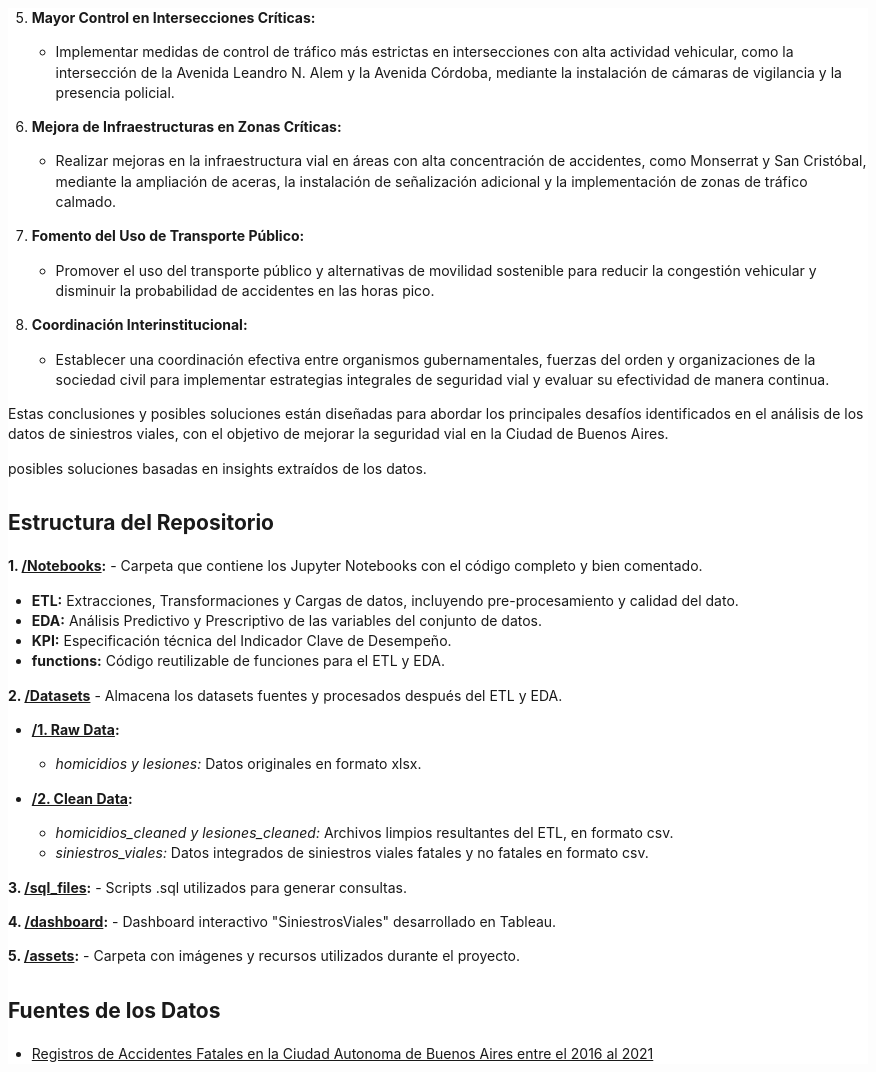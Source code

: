 5. **Mayor Control en Intersecciones Críticas:**
   - Implementar medidas de control de tráfico más estrictas en intersecciones con alta actividad vehicular, como la intersección de la Avenida Leandro N. Alem y la Avenida Córdoba, mediante la instalación de cámaras de vigilancia y la presencia policial.

6. **Mejora de Infraestructuras en Zonas Críticas:**
   - Realizar mejoras en la infraestructura vial en áreas con alta concentración de accidentes, como Monserrat y San Cristóbal, mediante la ampliación de aceras, la instalación de señalización adicional y la implementación de zonas de tráfico calmado.

7. **Fomento del Uso de Transporte Público:**
   - Promover el uso del transporte público y alternativas de movilidad sostenible para reducir la congestión vehicular y disminuir la probabilidad de accidentes en las horas pico.

8. **Coordinación Interinstitucional:**
   - Establecer una coordinación efectiva entre organismos gubernamentales, fuerzas del orden y organizaciones de la sociedad civil para implementar estrategias integrales de seguridad vial y evaluar su efectividad de manera continua.

Estas conclusiones y posibles soluciones están diseñadas para abordar los principales desafíos identificados en el análisis de los datos de siniestros viales, con el objetivo de mejorar la seguridad vial en la Ciudad de Buenos Aires.

 posibles soluciones basadas en insights extraídos de los datos.

## Estructura del Repositorio

**1. [/Notebooks](Notebooks/):** - Carpeta que contiene los Jupyter Notebooks con el código completo y bien comentado.

   - **ETL:** Extracciones, Transformaciones y Cargas de datos, incluyendo pre-procesamiento y calidad del dato.
   - **EDA:** Análisis Predictivo y Prescriptivo de las variables del conjunto de datos.
   - **KPI:** Especificación técnica del Indicador Clave de Desempeño.
   - **functions:** Código reutilizable de funciones para el ETL y EDA.

**2. [/Datasets](Datasets/)** - Almacena los datasets fuentes y procesados después del ETL y EDA.

-  **[/1. Raw Data](Datasets/1_raw_data/):**
   - *homicidios y lesiones:* Datos originales en formato xlsx.

-  **[/2. Clean Data](Datasets/2_cleaned_data/):**
   - *homicidios_cleaned y lesiones_cleaned:* Archivos limpios resultantes del ETL, en formato csv.
   - *siniestros_viales:* Datos integrados de siniestros viales fatales y no fatales en formato csv.

**3. [/sql_files](sql_files/):** - Scripts .sql utilizados para generar consultas.

**4. [/dashboard](dashboard/):** - Dashboard interactivo "SiniestrosViales" desarrollado en Tableau.

**5. [/assets](assets/):** - Carpeta con imágenes y recursos utilizados durante el proyecto.

## Fuentes de los Datos

- [Registros de Accidentes Fatales en la Ciudad Autonoma de Buenos Aires entre el 2016 al 2021](https://data.buenosaires.gob.ar/dataset/victimas-siniestros-viales)
